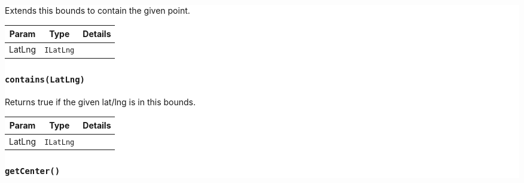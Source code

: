 


Extends this bounds to contain the given point.
<table class="table param-table" style="margin:0;">
  <thead>
  <tr>
    <th>Param</th>
    <th>Type</th>
    <th>Details</th>
  </tr>
  </thead>
  <tbody>
  <tr>
    <td>
      LatLng</td>
    <td>
      <code>ILatLng</code>
    </td>
    <td>
      </td>
  </tr>
  </tbody>
</table>

<h3><a class="anchor" name="contains" href="#contains"></a><code>contains(LatLng)</code></h3>




Returns true if the given lat/lng is in this bounds.
<table class="table param-table" style="margin:0;">
  <thead>
  <tr>
    <th>Param</th>
    <th>Type</th>
    <th>Details</th>
  </tr>
  </thead>
  <tbody>
  <tr>
    <td>
      LatLng</td>
    <td>
      <code>ILatLng</code>
    </td>
    <td>
      </td>
  </tr>
  </tbody>
</table>

<h3><a class="anchor" name="getCenter" href="#getCenter"></a><code>getCenter()</code></h3>


